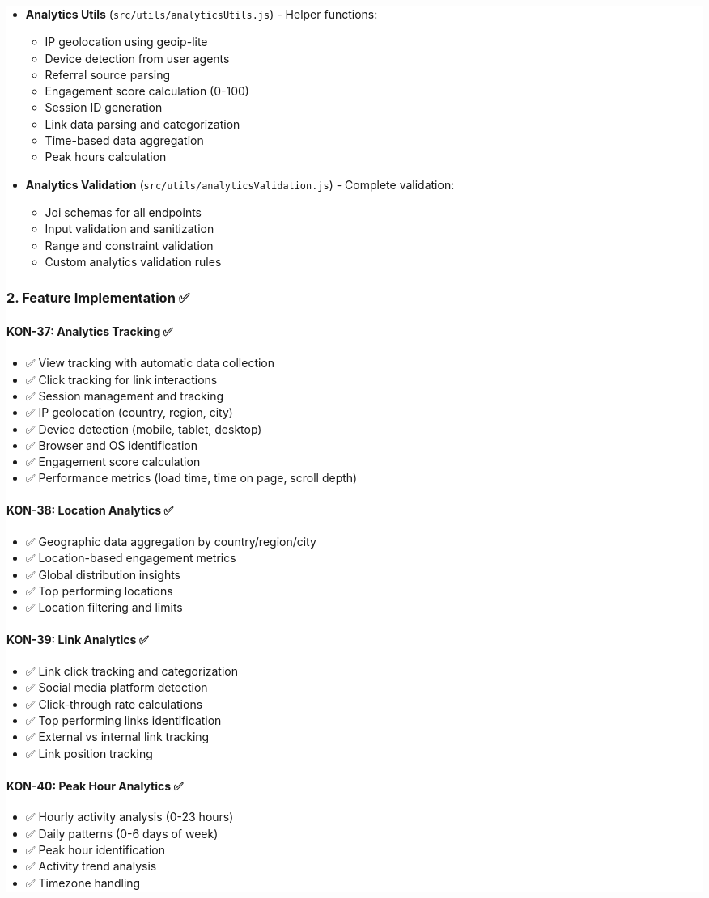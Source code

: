 - **Analytics Utils** (`src/utils/analyticsUtils.js`) - Helper functions:

  - IP geolocation using geoip-lite
  - Device detection from user agents
  - Referral source parsing
  - Engagement score calculation (0-100)
  - Session ID generation
  - Link data parsing and categorization
  - Time-based data aggregation
  - Peak hours calculation

- **Analytics Validation** (`src/utils/analyticsValidation.js`) - Complete validation:
  - Joi schemas for all endpoints
  - Input validation and sanitization
  - Range and constraint validation
  - Custom analytics validation rules

### 2. Feature Implementation ✅

#### **KON-37: Analytics Tracking** ✅

- ✅ View tracking with automatic data collection
- ✅ Click tracking for link interactions
- ✅ Session management and tracking
- ✅ IP geolocation (country, region, city)
- ✅ Device detection (mobile, tablet, desktop)
- ✅ Browser and OS identification
- ✅ Engagement score calculation
- ✅ Performance metrics (load time, time on page, scroll depth)

#### **KON-38: Location Analytics** ✅

- ✅ Geographic data aggregation by country/region/city
- ✅ Location-based engagement metrics
- ✅ Global distribution insights
- ✅ Top performing locations
- ✅ Location filtering and limits

#### **KON-39: Link Analytics** ✅

- ✅ Link click tracking and categorization
- ✅ Social media platform detection
- ✅ Click-through rate calculations
- ✅ Top performing links identification
- ✅ External vs internal link tracking
- ✅ Link position tracking

#### **KON-40: Peak Hour Analytics** ✅

- ✅ Hourly activity analysis (0-23 hours)
- ✅ Daily patterns (0-6 days of week)
- ✅ Peak hour identification
- ✅ Activity trend analysis
- ✅ Timezone handling
